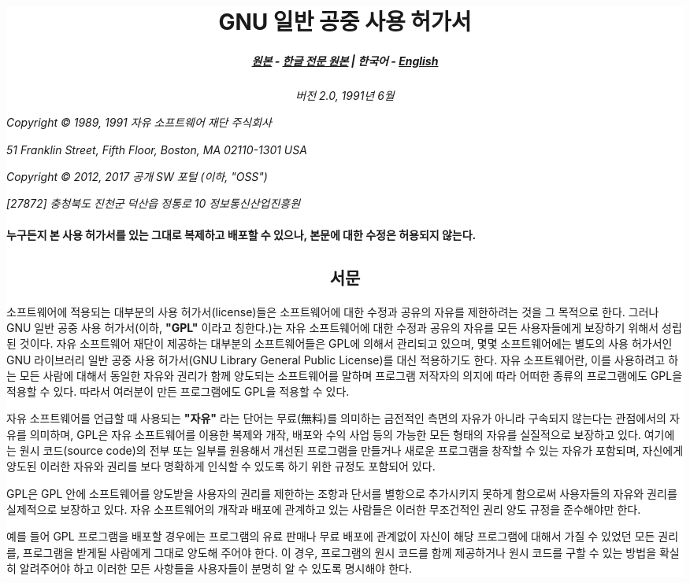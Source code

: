 <div align="center">

# GNU 일반 공중 사용 허가서

##### [원본](https://www.gnu.org/licenses/old-licenses/gpl-2.0.en.html) - [한글 전문 원본](https://www.oss.kr/oss_guide/show/adbeff29-62bb-4948-977c-4480b38af66f?page=32) | **한국어** - [English](../ENG/GNU_GPL_v2.0.md)

_버전 2.0, 1991년 6월_

</div>

_Copyright © 1989, 1991 자유 소프트웨어 재단 주식회사_

_51 Franklin Street, Fifth Floor, Boston, MA 02110-1301 USA_

_Copyright © 2012, 2017 공개 SW 포털 (이하, "OSS")_

_\[27872\] 충청북도 진천군 덕산읍 정통로 10 정보통신산업진흥원_

#### 누구든지 본 사용 허가서를 있는 그대로 복제하고 배포할 수 있으나, 본문에 대한 수정은 허용되지 않는다.

<div align="center">

## 서문

</div>

소프트웨어에 적용되는 대부분의 사용 허가서(license)들은 소프트웨어에 대한
수정과 공유의 자유를 제한하려는 것을 그 목적으로 한다. 그러나 GNU 일반 공중
사용 허가서(이하, **"GPL"** 이라고 칭한다.)는 자유 소프트웨어에 대한 수정과
공유의 자유를 모든 사용자들에게 보장하기 위해서 성립된 것이다. 자유 소프트웨어
재단이 제공하는 대부분의 소프트웨어들은 GPL에 의해서 관리되고 있으며, 몇몇
소프트웨어에는 별도의 사용 허가서인 GNU 라이브러리 일반 공중 사용 허가서(GNU
Library General Public License)를 대신 적용하기도 한다. 자유 소프트웨어란,
이를 사용하려고 하는 모든 사람에 대해서 동일한 자유와 권리가 함께 양도되는
소프트웨어를 말하며 프로그램 저작자의 의지에 따라 어떠한 종류의 프로그램에도
GPL을 적용할 수 있다. 따라서 여러분이 만든 프로그램에도 GPL을 적용할 수 있다.

자유 소프트웨어를 언급할 때 사용되는 **"자유"** 라는 단어는 무료(無料)를
의미하는 금전적인 측면의 자유가 아니라 구속되지 않는다는 관점에서의 자유를
의미하며, GPL은 자유 소프트웨어를 이용한 복제와 개작, 배포와 수익 사업 등의
가능한 모든 형태의 자유를 실질적으로 보장하고 있다. 여기에는 원시 코드(source
code)의 전부 또는 일부를 원용해서 개선된 프로그램을 만들거나 새로운 프로그램을
창작할 수 있는 자유가 포함되며, 자신에게 양도된 이러한 자유와 권리를 보다
명확하게 인식할 수 있도록 하기 위한 규정도 포함되어 있다.

GPL은 GPL 안에 소프트웨어를 양도받을 사용자의 권리를 제한하는 조항과 단서를
별항으로 추가시키지 못하게 함으로써 사용자들의 자유와 권리를 실제적으로
보장하고 있다. 자유 소프트웨어의 개작과 배포에 관계하고 있는 사람들은 이러한
무조건적인 권리 양도 규정을 준수해야만 한다.

예를 들어 GPL 프로그램을 배포할 경우에는 프로그램의 유료 판매나 무료 배포에
관계없이 자신이 해당 프로그램에 대해서 가질 수 있었던 모든 권리를, 프로그램을
받게될 사람에게 그대로 양도해 주어야 한다. 이 경우, 프로그램의 원시 코드를
함께 제공하거나 원시 코드를 구할 수 있는 방법을 확실히 알려주어야 하고 이러한
모든 사항들을 사용자들이 분명히 알 수 있도록 명시해야 한다.
